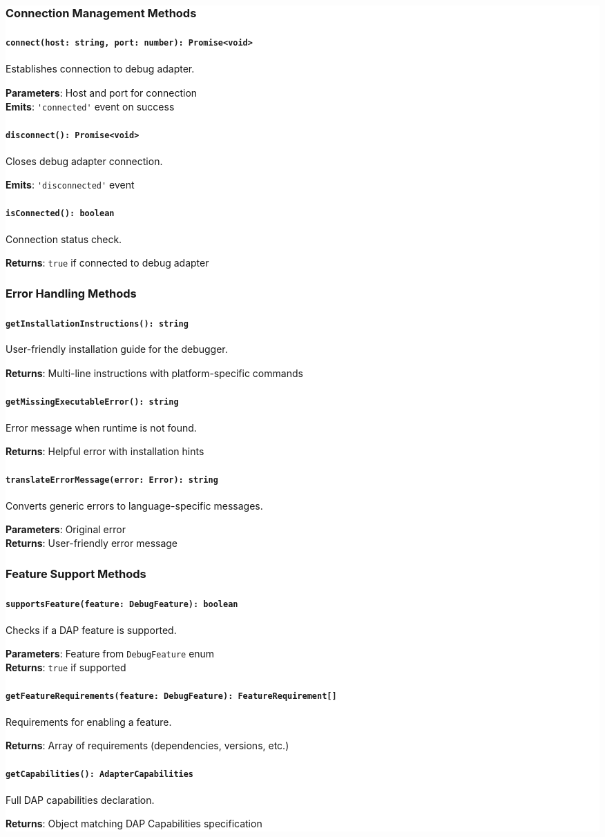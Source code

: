 ### Connection Management Methods

#### `connect(host: string, port: number): Promise<void>`
Establishes connection to debug adapter.

**Parameters**: Host and port for connection  
**Emits**: `'connected'` event on success

#### `disconnect(): Promise<void>`
Closes debug adapter connection.

**Emits**: `'disconnected'` event

#### `isConnected(): boolean`
Connection status check.

**Returns**: `true` if connected to debug adapter

### Error Handling Methods

#### `getInstallationInstructions(): string`
User-friendly installation guide for the debugger.

**Returns**: Multi-line instructions with platform-specific commands

#### `getMissingExecutableError(): string`
Error message when runtime is not found.

**Returns**: Helpful error with installation hints

#### `translateErrorMessage(error: Error): string`
Converts generic errors to language-specific messages.

**Parameters**: Original error  
**Returns**: User-friendly error message

### Feature Support Methods

#### `supportsFeature(feature: DebugFeature): boolean`
Checks if a DAP feature is supported.

**Parameters**: Feature from `DebugFeature` enum  
**Returns**: `true` if supported

#### `getFeatureRequirements(feature: DebugFeature): FeatureRequirement[]`
Requirements for enabling a feature.

**Returns**: Array of requirements (dependencies, versions, etc.)

#### `getCapabilities(): AdapterCapabilities`
Full DAP capabilities declaration.

**Returns**: Object matching DAP Capabilities specification
